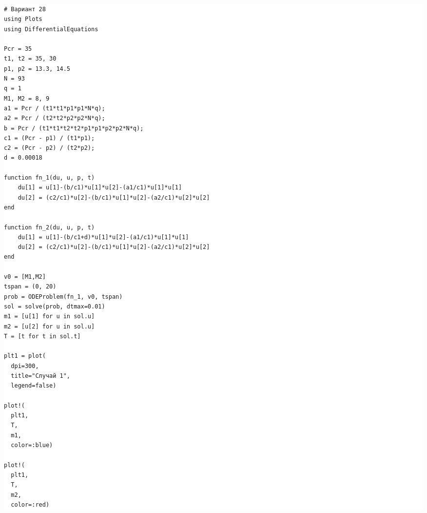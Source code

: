 	
	# Вариант 28
	using Plots
	using DifferentialEquations
	
	Pcr = 35
	t1, t2 = 35, 30
	p1, p2 = 13.3, 14.5
	N = 93
	q = 1
	M1, M2 = 8, 9
	a1 = Pcr / (t1*t1*p1*p1*N*q);
	a2 = Pcr / (t2*t2*p2*p2*N*q);
	b = Pcr / (t1*t1*t2*t2*p1*p1*p2*p2*N*q);
	c1 = (Pcr - p1) / (t1*p1);
	c2 = (Pcr - p2) / (t2*p2);
	d = 0.00018
	
	function fn_1(du, u, p, t)
	    du[1] = u[1]-(b/c1)*u[1]*u[2]-(a1/c1)*u[1]*u[1]
	    du[2] = (c2/c1)*u[2]-(b/c1)*u[1]*u[2]-(a2/c1)*u[2]*u[2]
	end
	
	function fn_2(du, u, p, t)
	    du[1] = u[1]-(b/c1+d)*u[1]*u[2]-(a1/c1)*u[1]*u[1]
	    du[2] = (c2/c1)*u[2]-(b/c1)*u[1]*u[2]-(a2/c1)*u[2]*u[2]
	end
	
	v0 = [M1,M2]
	tspan = (0, 20)
	prob = ODEProblem(fn_1, v0, tspan)
	sol = solve(prob, dtmax=0.01)
	m1 = [u[1] for u in sol.u]
	m2 = [u[2] for u in sol.u]
	T = [t for t in sol.t]
	
	plt1 = plot(
	  dpi=300,
	  title="Случай 1",
	  legend=false)
	
	plot!(
	  plt1,
	  T,
	  m1,
	  color=:blue)
	
	plot!(
	  plt1,
	  T,
	  m2,
	  color=:red)
	
	